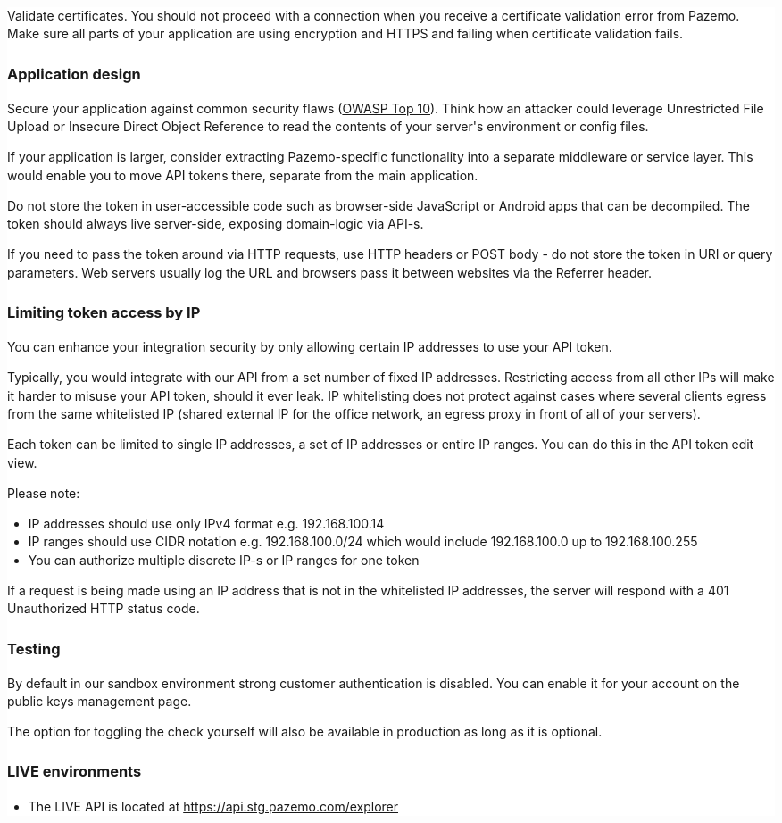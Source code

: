 Validate certificates. You should not proceed with a connection when you receive a certificate validation error from Pazemo. Make sure all parts of your application are using encryption and HTTPS and failing when certificate validation fails.

### Application design

Secure your application against common security flaws (<a href="https://www.owasp.org/index.php/Top_10-2017_Top_10">OWASP Top 10</a>). Think how an attacker could leverage Unrestricted File Upload or Insecure Direct Object Reference to read the contents of your server's environment or config files.

If your application is larger, consider extracting Pazemo-specific functionality into a separate middleware or service layer. This would enable you to move API tokens there, separate from the main application.

Do not store the token in user-accessible code such as browser-side JavaScript or Android apps that can be decompiled. The token should always live server-side, exposing domain-logic via API-s.

If you need to pass the token around via HTTP requests, use HTTP headers or POST body - do not store the token in URI or query parameters. Web servers usually log the URL and browsers pass it between websites via the Referrer header.

### Limiting token access by IP

You can enhance your integration security by only allowing certain IP addresses to use your API token.

Typically, you would integrate with our API from a set number of fixed IP addresses. Restricting access from all other IPs will make it harder to misuse your API token, should it ever leak. IP whitelisting does not protect against cases where several clients egress from the same whitelisted IP (shared external IP for the office network, an egress proxy in front of all of your servers).

Each token can be limited to single IP addresses, a set of IP addresses or entire IP ranges. You can do this in the API token edit view.

Please note:

- IP addresses should use only IPv4 format e.g. 192.168.100.14
- IP ranges should use CIDR notation e.g. 192.168.100.0/24 which would include 192.168.100.0 up to 192.168.100.255
- You can authorize multiple discrete IP-s or IP ranges for one token

If a request is being made using an IP address that is not in the whitelisted IP addresses, the server will respond with a 401 Unauthorized HTTP status code.

### Testing

By default in our sandbox environment strong customer authentication is disabled. You can enable it for your account on the public keys management page.

The option for toggling the check yourself will also be available in production as long as it is optional.

### LIVE environments

- The LIVE API is located at <a href="https://api.stg.pazemo.com/explorer">https://api.stg.pazemo.com/explorer</a>
